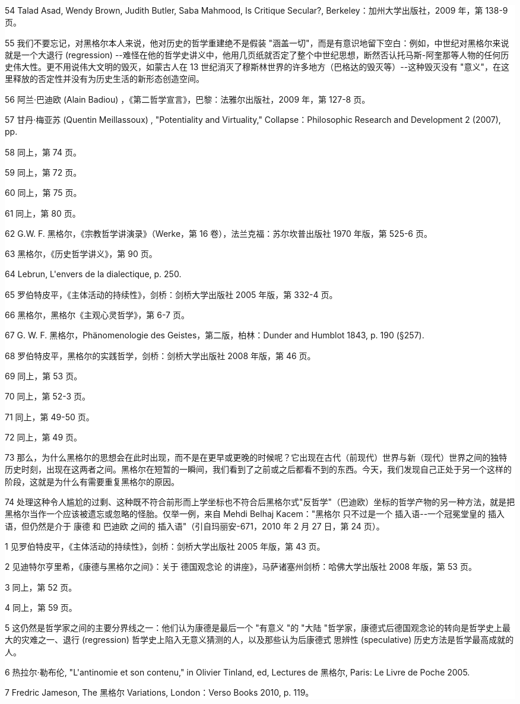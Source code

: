 54 Talad Asad, Wendy Brown, Judith Butler, Saba Mahmood, Is Critique Secular?, Berkeley：加州大学出版社，2009 年，第 138-9 页。

55 我们不要忘记，对黑格尔本人来说，他对历史的哲学重建绝不是假装 "涵盖一切"，而是有意识地留下空白：例如，中世纪对黑格尔来说就是一个大退行 (regression) --难怪在他的哲学史讲义中，他用几页纸就否定了整个中世纪思想，断然否认托马斯-阿奎那等人物的任何历史伟大性。更不用说伟大文明的毁灭，如蒙古人在 13 世纪消灭了穆斯林世界的许多地方（巴格达的毁灭等）--这种毁灭没有 "意义"，在这里释放的否定性并没有为历史生活的新形态创造空间。

56 阿兰·巴迪欧 (Alain Badiou) ，《第二哲学宣言》，巴黎：法雅尔出版社，2009 年，第 127-8 页。

57 甘丹·梅亚苏 (Quentin Meillassoux) , "Potentiality and Virtuality," Collapse：Philosophic Research and Development 2 (2007), pp.

58 同上，第 74 页。

59 同上，第 72 页。

60 同上，第 75 页。

61 同上，第 80 页。

62 G.W. F. 黑格尔，《宗教哲学讲演录》（Werke，第 16 卷），法兰克福：苏尔坎普出版社 1970 年版，第 525-6 页。

63 黑格尔，《历史哲学讲义》，第 90 页。

64 Lebrun, L'envers de la dialectique, p. 250.

65 罗伯特皮平，《主体活动的持续性》，剑桥：剑桥大学出版社 2005 年版，第 332-4 页。

66 黑格尔，黑格尔《主观心灵哲学》，第 6-7 页。

67 G. W. F. 黑格尔，Phänomenologie des Geistes，第二版，柏林：Dunder and Humblot 1843, p. 190 (§257).

68 罗伯特皮平，黑格尔的实践哲学，剑桥：剑桥大学出版社 2008 年版，第 46 页。

69 同上，第 53 页。

70 同上，第 52-3 页。

71 同上，第 49-50 页。

72 同上，第 49 页。

73 那么，为什么黑格尔的思想会在此时出现，而不是在更早或更晚的时候呢？它出现在古代（前现代）世界与新（现代）世界之间的独特历史时刻，出现在这两者之间。黑格尔在短暂的一瞬间，我们看到了之前或之后都看不到的东西。今天，我们发现自己正处于另一个这样的阶段，这就是为什么有需要重复黑格尔的原因。

74 处理这种令人尴尬的过剩、这种既不符合前形而上学坐标也不符合后黑格尔式"反哲学"（巴迪欧）坐标的哲学产物的另一种方法，就是把黑格尔当作一个应该被遗忘或忽略的怪胎。仅举一例，来自 Mehdi Belhaj Kacem："黑格尔 只不过是一个 插入语--一个冠冕堂皇的 插入语，但仍然是介于 康德 和 巴迪欧 之间的 插入语"（引自玛丽安-671，2010 年 2 月 27 日，第 24 页）。

1 见罗伯特皮平，《主体活动的持续性》，剑桥：剑桥大学出版社 2005 年版，第 43 页。

2 见迪特尔亨里希，《康德与黑格尔之间》：关于 德国观念论 的讲座》，马萨诸塞州剑桥：哈佛大学出版社 2008 年版，第 53 页。

3 同上，第 52 页。

4 同上，第 59 页。

5 这仍然是哲学家之间的主要分界线之一：他们认为康德是最后一个 "有意义 "的 "大陆 "哲学家，康德式后德国观念论的转向是哲学史上最大的灾难之一、退行 (regression) 哲学史上陷入无意义猜测的人，以及那些认为后康德式 思辨性 (speculative) 历史方法是哲学最高成就的人。

6 热拉尔·勒布伦, "L'antinomie et son contenu," in Olivier Tinland, ed, Lectures de 黑格尔, Paris: Le Livre de Poche 2005.

7 Fredric Jameson, The 黑格尔 Variations, London：Verso Books 2010, p. 119。
